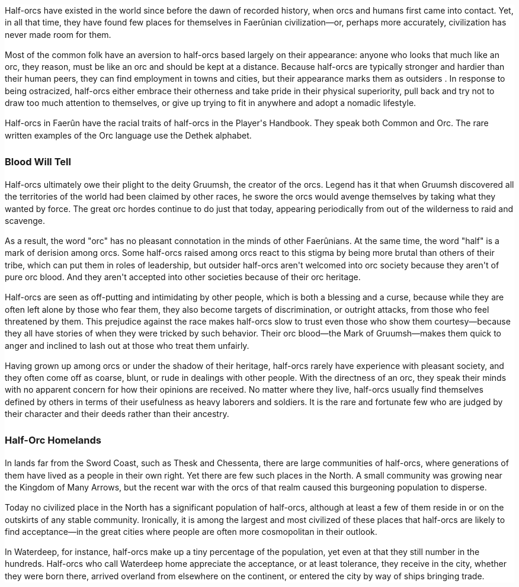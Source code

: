 Half-orcs have existed in the world since before the dawn of recorded history, when orcs and humans first came into contact. Yet, in all that time, they have found few places for themselves in Faerûnian civilization—or, perhaps more accurately, civilization has never made room for them.

Most of the common folk have an aversion to half-orcs based largely on their appearance: anyone who looks that much like an orc, they reason, must be like an orc and should be kept at a distance. Because half-orcs are typically stronger and hardier than their human peers, they can find employment in towns and cities, but their appearance marks them as outsiders . In response to being ostracized, half-orcs either embrace their otherness and take pride in their physical superiority, pull back and try not to draw too much attention to themselves, or give up trying to fit in anywhere and adopt a nomadic lifestyle.

Half-orcs in Faerûn have the racial traits of half-orcs in the Player's Handbook. They speak both Common and Orc. The rare written examples of the Orc language use the Dethek alphabet.

### Blood Will Tell

Half-orcs ultimately owe their plight to the deity Gruumsh, the creator of the orcs. Legend has it that when Gruumsh discovered all the territories of the world had been claimed by other races, he swore the orcs would avenge themselves by taking what they wanted by force. The great orc hordes continue to do just that today, appearing periodically from out of the wilderness to raid and scavenge.

As a result, the word "orc" has no pleasant connotation in the minds of other Faerûnians. At the same time, the word "half" is a mark of derision among orcs. Some half-orcs raised among orcs react to this stigma by being more brutal than others of their tribe, which can put them in roles of leadership, but outsider half-orcs aren't welcomed into orc society because they aren't of pure orc blood. And they aren't accepted into other societies because of their orc heritage.

Half-orcs are seen as off-putting and intimidating by other people, which is both a blessing and a curse, because while they are often left alone by those who fear them, they also become targets of discrimination, or outright attacks, from those who feel threatened by them. This prejudice against the race makes half-orcs slow to trust even those who show them courtesy—because they all have stories of when they were tricked by such behavior. Their orc blood—the Mark of Gruumsh—makes them quick to anger and inclined to lash out at those who treat them unfairly.

Having grown up among orcs or under the shadow of their heritage, half-orcs rarely have experience with pleasant society, and they often come off as coarse, blunt, or rude in dealings with other people. With the directness of an orc, they speak their minds with no apparent concern for how their opinions are received. No matter where they live, half-orcs usually find themselves defined by others in terms of their usefulness as heavy laborers and soldiers. It is the rare and fortunate few who are judged by their character and their deeds rather than their ancestry.

### Half-Orc Homelands

In lands far from the Sword Coast, such as Thesk and Chessenta, there are large communities of half-orcs, where generations of them have lived as a people in their own right. Yet there are few such places in the North. A small community was growing near the Kingdom of Many Arrows, but the recent war with the orcs of that realm caused this burgeoning population to disperse.

Today no civilized place in the North has a significant population of half-orcs, although at least a few of them reside in or on the outskirts of any stable community. Ironically, it is among the largest and most civilized of these places that half-orcs are likely to find acceptance—in the great cities where people are often more cosmopolitan in their outlook.

In Waterdeep, for instance, half-orcs make up a tiny percentage of the population, yet even at that they still number in the hundreds. Half-orcs who call Waterdeep home appreciate the acceptance, or at least tolerance, they receive in the city, whether they were born there, arrived overland from elsewhere on the continent, or entered the city by way of ships bringing trade.
